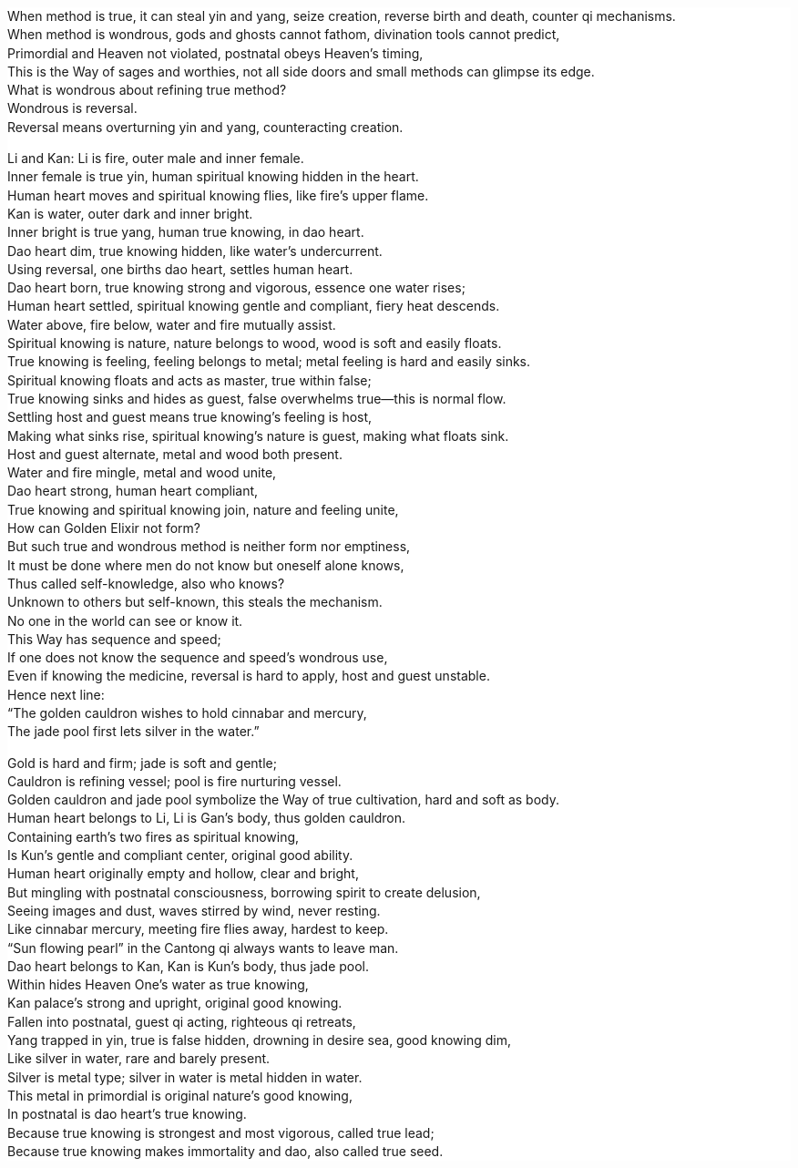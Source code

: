 When method is true, it can steal yin and yang, seize creation, reverse birth and death, counter qi mechanisms.  
When method is wondrous, gods and ghosts cannot fathom, divination tools cannot predict,  
Primordial and Heaven not violated, postnatal obeys Heaven’s timing,  
This is the Way of sages and worthies, not all side doors and small methods can glimpse its edge.  
What is wondrous about refining true method?  
Wondrous is reversal.  
Reversal means overturning yin and yang, counteracting creation.

Li and Kan: Li is fire, outer male and inner female.  
Inner female is true yin, human spiritual knowing hidden in the heart.  
Human heart moves and spiritual knowing flies, like fire’s upper flame.  
Kan is water, outer dark and inner bright.  
Inner bright is true yang, human true knowing, in dao heart.  
Dao heart dim, true knowing hidden, like water’s undercurrent.  
Using reversal, one births dao heart, settles human heart.  
Dao heart born, true knowing strong and vigorous, essence one water rises;  
Human heart settled, spiritual knowing gentle and compliant, fiery heat descends.  
Water above, fire below, water and fire mutually assist.  
Spiritual knowing is nature, nature belongs to wood, wood is soft and easily floats.  
True knowing is feeling, feeling belongs to metal; metal feeling is hard and easily sinks.  
Spiritual knowing floats and acts as master, true within false;  
True knowing sinks and hides as guest, false overwhelms true—this is normal flow.  
Settling host and guest means true knowing’s feeling is host,  
Making what sinks rise, spiritual knowing’s nature is guest, making what floats sink.  
Host and guest alternate, metal and wood both present.  
Water and fire mingle, metal and wood unite,  
Dao heart strong, human heart compliant,  
True knowing and spiritual knowing join, nature and feeling unite,  
How can Golden Elixir not form?  
But such true and wondrous method is neither form nor emptiness,  
It must be done where men do not know but oneself alone knows,  
Thus called self-knowledge, also who knows?  
Unknown to others but self-known, this steals the mechanism.  
No one in the world can see or know it.  
This Way has sequence and speed;  
If one does not know the sequence and speed’s wondrous use,  
Even if knowing the medicine, reversal is hard to apply, host and guest unstable.  
Hence next line:  
“The golden cauldron wishes to hold cinnabar and mercury,  
The jade pool first lets silver in the water.”

Gold is hard and firm; jade is soft and gentle;  
Cauldron is refining vessel; pool is fire nurturing vessel.  
Golden cauldron and jade pool symbolize the Way of true cultivation, hard and soft as body.  
Human heart belongs to Li, Li is Gan’s body, thus golden cauldron.  
Containing earth’s two fires as spiritual knowing,  
Is Kun’s gentle and compliant center, original good ability.  
Human heart originally empty and hollow, clear and bright,  
But mingling with postnatal consciousness, borrowing spirit to create delusion,  
Seeing images and dust, waves stirred by wind, never resting.  
Like cinnabar mercury, meeting fire flies away, hardest to keep.  
“Sun flowing pearl” in the Cantong qi always wants to leave man.  
Dao heart belongs to Kan, Kan is Kun’s body, thus jade pool.  
Within hides Heaven One’s water as true knowing,  
Kan palace’s strong and upright, original good knowing.  
Fallen into postnatal, guest qi acting, righteous qi retreats,  
Yang trapped in yin, true is false hidden, drowning in desire sea, good knowing dim,  
Like silver in water, rare and barely present.  
Silver is metal type; silver in water is metal hidden in water.  
This metal in primordial is original nature’s good knowing,  
In postnatal is dao heart’s true knowing.  
Because true knowing is strongest and most vigorous, called true lead;  
Because true knowing makes immortality and dao, also called true seed.  